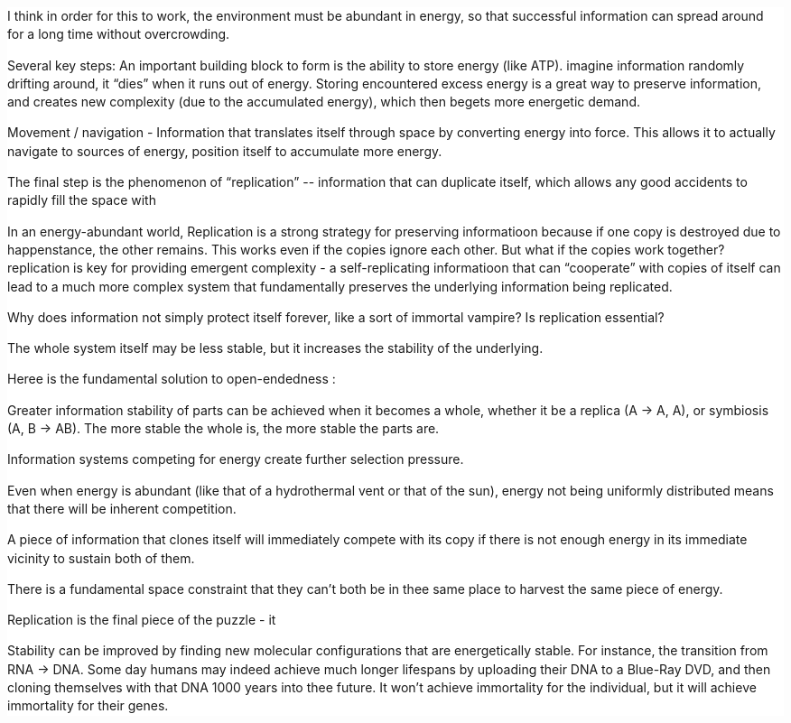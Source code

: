 I think in order for this to work, the environment must be abundant in energy, so that successful information can spread around for a long time without overcrowding. 

Several key steps: 
An important building block to form is the ability to store energy (like ATP). imagine information randomly drifting around, it “dies” when it runs out of energy. Storing encountered excess energy is a great way to preserve information, and creates new complexity (due to the accumulated energy), which then begets more energetic demand.


Movement / navigation -  Information that translates itself through space by converting energy into force. This allows it to actually navigate to sources of energy, position itself to accumulate more energy.


The final step is the phenomenon of “replication” -- information that can duplicate itself, which allows any good accidents to rapidly fill the space with 

In an energy-abundant world, 
Replication is a strong strategy for preserving informatioon because if one copy is destroyed due to happenstance, the other remains. This works even if the copies ignore each other. But what if the copies work together? 
replication is key for providing emergent complexity - a self-replicating informatioon that can “cooperate” with copies of itself can lead to a much more complex system that fundamentally preserves the underlying information being replicated. 

Why does information not simply protect itself forever, like a sort of immortal vampire? Is replication essential? 


The whole system itself may be less stable, but it increases the stability of the underlying.

Heree is the fundamental solution to open-endedness : 

Greater information stability of parts can be achieved when it becomes a whole, whether it be a replica (A → A, A), or symbiosis (A, B → AB). The more stable the whole is, the more stable the parts are.

Information systems competing for energy create further selection pressure. 


Even when energy is abundant (like that of a hydrothermal vent or that of the sun), energy not being uniformly distributed means that there will be inherent competition. 

A piece of information that clones itself will immediately compete with its copy if there is not enough energy in its immediate vicinity to sustain both of them.

There is a fundamental space constraint that they can’t both be in thee same place to harvest the same piece of energy.




Replication is the final piece of the puzzle - it 





Stability can be improved by finding new molecular configurations that are energetically stable. For instance, the transition from RNA → DNA. Some day humans may indeed achieve much longer lifespans by uploading their DNA to a Blue-Ray DVD, and then cloning themselves with that DNA 1000 years into thee future. It won’t achieve immortality for the individual, but it will achieve immortality for their genes.
